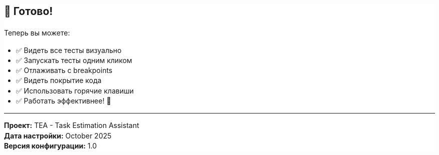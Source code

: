 ## 🎉 Готово!

Теперь вы можете:
- ✅ Видеть все тесты визуально
- ✅ Запускать тесты одним кликом
- ✅ Отлаживать с breakpoints
- ✅ Видеть покрытие кода
- ✅ Использовать горячие клавиши
- ✅ Работать эффективнее! 🚀

---

**Проект:** TEA - Task Estimation Assistant  
**Дата настройки:** October 2025  
**Версия конфигурации:** 1.0  

